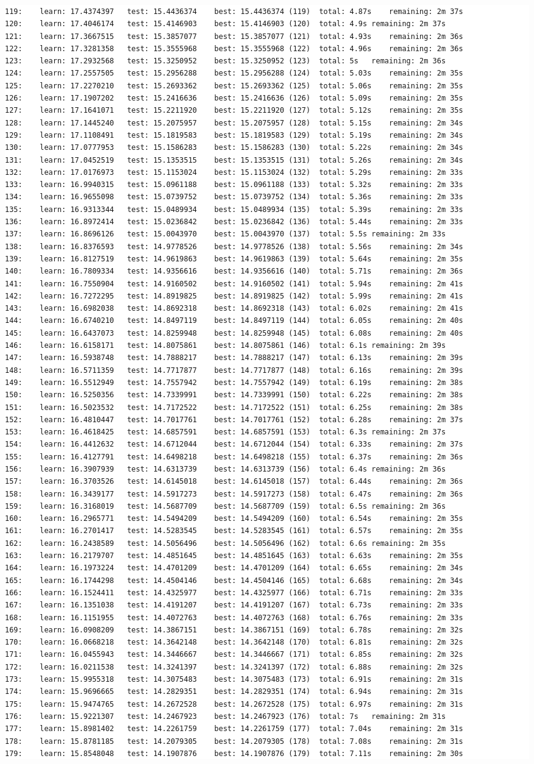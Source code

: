     119:	learn: 17.4374397	test: 15.4436374	best: 15.4436374 (119)	total: 4.87s	remaining: 2m 37s
    120:	learn: 17.4046174	test: 15.4146903	best: 15.4146903 (120)	total: 4.9s	remaining: 2m 37s
    121:	learn: 17.3667515	test: 15.3857077	best: 15.3857077 (121)	total: 4.93s	remaining: 2m 36s
    122:	learn: 17.3281358	test: 15.3555968	best: 15.3555968 (122)	total: 4.96s	remaining: 2m 36s
    123:	learn: 17.2932568	test: 15.3250952	best: 15.3250952 (123)	total: 5s	remaining: 2m 36s
    124:	learn: 17.2557505	test: 15.2956288	best: 15.2956288 (124)	total: 5.03s	remaining: 2m 35s
    125:	learn: 17.2270210	test: 15.2693362	best: 15.2693362 (125)	total: 5.06s	remaining: 2m 35s
    126:	learn: 17.1907202	test: 15.2416636	best: 15.2416636 (126)	total: 5.09s	remaining: 2m 35s
    127:	learn: 17.1641071	test: 15.2211920	best: 15.2211920 (127)	total: 5.12s	remaining: 2m 35s
    128:	learn: 17.1445240	test: 15.2075957	best: 15.2075957 (128)	total: 5.15s	remaining: 2m 34s
    129:	learn: 17.1108491	test: 15.1819583	best: 15.1819583 (129)	total: 5.19s	remaining: 2m 34s
    130:	learn: 17.0777953	test: 15.1586283	best: 15.1586283 (130)	total: 5.22s	remaining: 2m 34s
    131:	learn: 17.0452519	test: 15.1353515	best: 15.1353515 (131)	total: 5.26s	remaining: 2m 34s
    132:	learn: 17.0176973	test: 15.1153024	best: 15.1153024 (132)	total: 5.29s	remaining: 2m 33s
    133:	learn: 16.9940315	test: 15.0961188	best: 15.0961188 (133)	total: 5.32s	remaining: 2m 33s
    134:	learn: 16.9655098	test: 15.0739752	best: 15.0739752 (134)	total: 5.36s	remaining: 2m 33s
    135:	learn: 16.9313344	test: 15.0489934	best: 15.0489934 (135)	total: 5.39s	remaining: 2m 33s
    136:	learn: 16.8972414	test: 15.0236842	best: 15.0236842 (136)	total: 5.44s	remaining: 2m 33s
    137:	learn: 16.8696126	test: 15.0043970	best: 15.0043970 (137)	total: 5.5s	remaining: 2m 33s
    138:	learn: 16.8376593	test: 14.9778526	best: 14.9778526 (138)	total: 5.56s	remaining: 2m 34s
    139:	learn: 16.8127519	test: 14.9619863	best: 14.9619863 (139)	total: 5.64s	remaining: 2m 35s
    140:	learn: 16.7809334	test: 14.9356616	best: 14.9356616 (140)	total: 5.71s	remaining: 2m 36s
    141:	learn: 16.7550904	test: 14.9160502	best: 14.9160502 (141)	total: 5.94s	remaining: 2m 41s
    142:	learn: 16.7272295	test: 14.8919825	best: 14.8919825 (142)	total: 5.99s	remaining: 2m 41s
    143:	learn: 16.6982038	test: 14.8692318	best: 14.8692318 (143)	total: 6.02s	remaining: 2m 41s
    144:	learn: 16.6740210	test: 14.8497119	best: 14.8497119 (144)	total: 6.05s	remaining: 2m 40s
    145:	learn: 16.6437073	test: 14.8259948	best: 14.8259948 (145)	total: 6.08s	remaining: 2m 40s
    146:	learn: 16.6158171	test: 14.8075861	best: 14.8075861 (146)	total: 6.1s	remaining: 2m 39s
    147:	learn: 16.5938748	test: 14.7888217	best: 14.7888217 (147)	total: 6.13s	remaining: 2m 39s
    148:	learn: 16.5711359	test: 14.7717877	best: 14.7717877 (148)	total: 6.16s	remaining: 2m 39s
    149:	learn: 16.5512949	test: 14.7557942	best: 14.7557942 (149)	total: 6.19s	remaining: 2m 38s
    150:	learn: 16.5250356	test: 14.7339991	best: 14.7339991 (150)	total: 6.22s	remaining: 2m 38s
    151:	learn: 16.5023532	test: 14.7172522	best: 14.7172522 (151)	total: 6.25s	remaining: 2m 38s
    152:	learn: 16.4810447	test: 14.7017761	best: 14.7017761 (152)	total: 6.28s	remaining: 2m 37s
    153:	learn: 16.4618425	test: 14.6857591	best: 14.6857591 (153)	total: 6.3s	remaining: 2m 37s
    154:	learn: 16.4412632	test: 14.6712044	best: 14.6712044 (154)	total: 6.33s	remaining: 2m 37s
    155:	learn: 16.4127791	test: 14.6498218	best: 14.6498218 (155)	total: 6.37s	remaining: 2m 36s
    156:	learn: 16.3907939	test: 14.6313739	best: 14.6313739 (156)	total: 6.4s	remaining: 2m 36s
    157:	learn: 16.3703526	test: 14.6145018	best: 14.6145018 (157)	total: 6.44s	remaining: 2m 36s
    158:	learn: 16.3439177	test: 14.5917273	best: 14.5917273 (158)	total: 6.47s	remaining: 2m 36s
    159:	learn: 16.3168019	test: 14.5687709	best: 14.5687709 (159)	total: 6.5s	remaining: 2m 36s
    160:	learn: 16.2965771	test: 14.5494209	best: 14.5494209 (160)	total: 6.54s	remaining: 2m 35s
    161:	learn: 16.2701417	test: 14.5283545	best: 14.5283545 (161)	total: 6.57s	remaining: 2m 35s
    162:	learn: 16.2438589	test: 14.5056496	best: 14.5056496 (162)	total: 6.6s	remaining: 2m 35s
    163:	learn: 16.2179707	test: 14.4851645	best: 14.4851645 (163)	total: 6.63s	remaining: 2m 35s
    164:	learn: 16.1973224	test: 14.4701209	best: 14.4701209 (164)	total: 6.65s	remaining: 2m 34s
    165:	learn: 16.1744298	test: 14.4504146	best: 14.4504146 (165)	total: 6.68s	remaining: 2m 34s
    166:	learn: 16.1524411	test: 14.4325977	best: 14.4325977 (166)	total: 6.71s	remaining: 2m 33s
    167:	learn: 16.1351038	test: 14.4191207	best: 14.4191207 (167)	total: 6.73s	remaining: 2m 33s
    168:	learn: 16.1151955	test: 14.4072763	best: 14.4072763 (168)	total: 6.76s	remaining: 2m 33s
    169:	learn: 16.0908209	test: 14.3867151	best: 14.3867151 (169)	total: 6.78s	remaining: 2m 32s
    170:	learn: 16.0668218	test: 14.3642148	best: 14.3642148 (170)	total: 6.81s	remaining: 2m 32s
    171:	learn: 16.0455943	test: 14.3446667	best: 14.3446667 (171)	total: 6.85s	remaining: 2m 32s
    172:	learn: 16.0211538	test: 14.3241397	best: 14.3241397 (172)	total: 6.88s	remaining: 2m 32s
    173:	learn: 15.9955318	test: 14.3075483	best: 14.3075483 (173)	total: 6.91s	remaining: 2m 31s
    174:	learn: 15.9696665	test: 14.2829351	best: 14.2829351 (174)	total: 6.94s	remaining: 2m 31s
    175:	learn: 15.9474765	test: 14.2672528	best: 14.2672528 (175)	total: 6.97s	remaining: 2m 31s
    176:	learn: 15.9221307	test: 14.2467923	best: 14.2467923 (176)	total: 7s	remaining: 2m 31s
    177:	learn: 15.8981402	test: 14.2261759	best: 14.2261759 (177)	total: 7.04s	remaining: 2m 31s
    178:	learn: 15.8781185	test: 14.2079305	best: 14.2079305 (178)	total: 7.08s	remaining: 2m 31s
    179:	learn: 15.8548048	test: 14.1907876	best: 14.1907876 (179)	total: 7.11s	remaining: 2m 30s